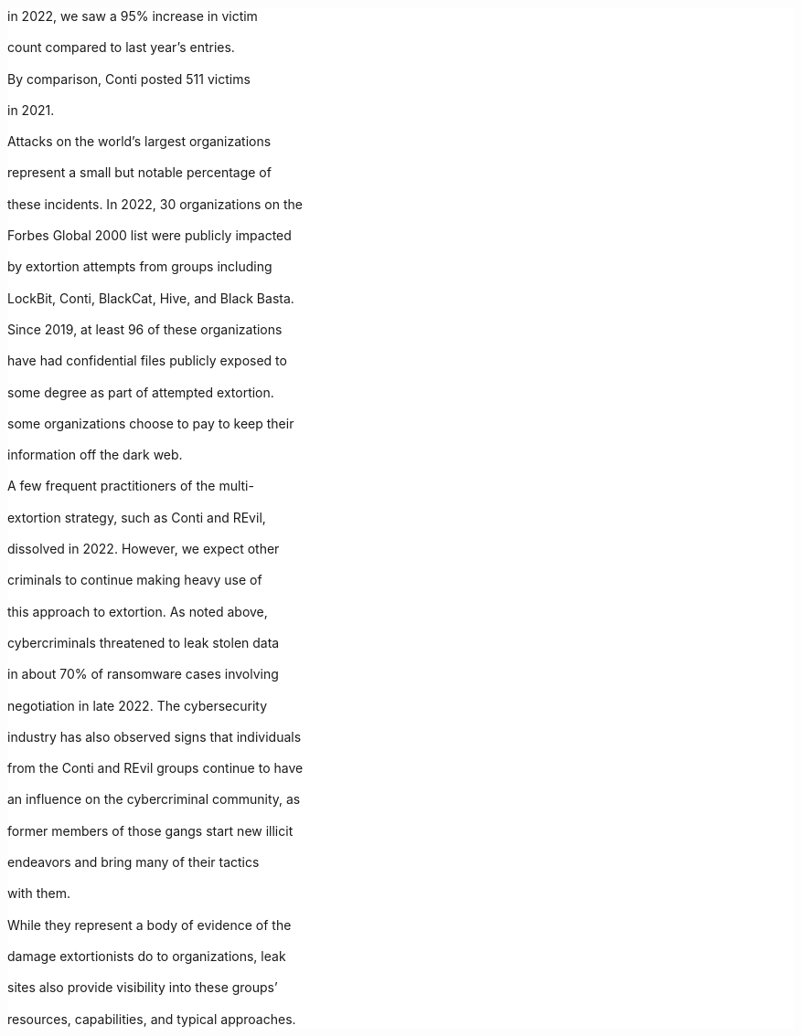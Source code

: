 in 2022, we saw a 95% increase in victim 

count compared to last year’s entries. 

By comparison, Conti posted 511 victims 

in 2021\.

Attacks on the world’s largest organizations 

represent a small but notable percentage of 

these incidents. In 2022, 30 organizations on the 

Forbes Global 2000 list were publicly impacted 

by extortion attempts from groups including 

LockBit, Conti, BlackCat, Hive, and Black Basta. 

Since 2019, at least 96 of these organizations 

have had confidential files publicly exposed to 

some degree as part of attempted extortion. 

some organizations choose to pay to keep their 

information off the dark web. 

A few frequent practitioners of the multi\-

extortion strategy, such as Conti and REvil, 

dissolved in 2022\. However, we expect other 

criminals to continue making heavy use of 

this approach to extortion. As noted above, 

cybercriminals threatened to leak stolen data 

in about 70% of ransomware cases involving 

negotiation in late 2022\. The cybersecurity 

industry has also observed signs that individuals 

from the Conti and REvil groups continue to have 

an influence on the cybercriminal community, as 

former members of those gangs start new illicit 

endeavors and bring many of their tactics 

with them.

While they represent a body of evidence of the 

damage extortionists do to organizations, leak 

sites also provide visibility into these groups’ 

resources, capabilities, and typical approaches. 
